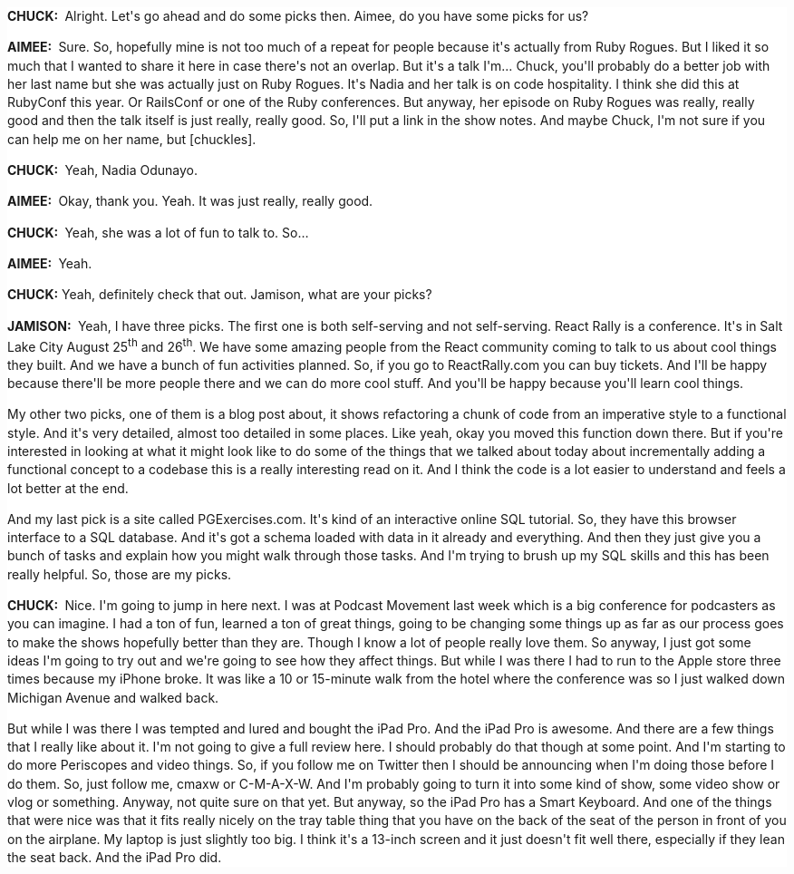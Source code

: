 **CHUCK:&nbsp;** Alright. Let's go ahead and do some picks then. Aimee, do you have some picks for us?

**AIMEE:&nbsp;** Sure. So, hopefully mine is not too much of a repeat for people because it's actually from Ruby Rogues. But I liked it so much that I wanted to share it here in case there's not an overlap. But it's a talk I'm… Chuck, you'll probably do a better job with her last name but she was actually just on Ruby Rogues. It's Nadia and her talk is on code hospitality. I think she did this at RubyConf this year. Or RailsConf or one of the Ruby conferences. But anyway, her episode on Ruby Rogues was really, really good and then the talk itself is just really, really good. So, I'll put a link in the show notes. And maybe Chuck, I'm not sure if you can help me on her name, but [chuckles].

**CHUCK:&nbsp;** Yeah, Nadia Odunayo.

**AIMEE:&nbsp;** Okay, thank you. Yeah. It was just really, really good.

**CHUCK:&nbsp;** Yeah, she was a lot of fun to talk to. So…

**AIMEE:&nbsp;** Yeah.

**CHUCK:** Yeah, definitely check that out. Jamison, what are your picks?

**JAMISON:&nbsp;** Yeah, I have three picks. The first one is both self-serving and not self-serving. React Rally is a conference. It's in Salt Lake City August 25<sup>th</sup> and 26<sup>th</sup>. We have some amazing people from the React community coming to talk to us about cool things they built. And we have a bunch of fun activities planned. So, if you go to ReactRally.com you can buy tickets. And I'll be happy because there'll be more people there and we can do more cool stuff. And you'll be happy because you'll learn cool things.

My other two picks, one of them is a blog post about, it shows refactoring a chunk of code from an imperative style to a functional style. And it's very detailed, almost too detailed in some places. Like yeah, okay you moved this function down there. But if you're interested in looking at what it might look like to do some of the things that we talked about today about incrementally adding a functional concept to a codebase this is a really interesting read on it. And I think the code is a lot easier to understand and feels a lot better at the end.

And my last pick is a site called PGExercises.com. It's kind of an interactive online SQL tutorial. So, they have this browser interface to a SQL database. And it's got a schema loaded with data in it already and everything. And then they just give you a bunch of tasks and explain how you might walk through those tasks. And I'm trying to brush up my SQL skills and this has been really helpful. So, those are my picks.

**CHUCK:&nbsp;** Nice. I'm going to jump in here next. I was at Podcast Movement last week which is a big conference for podcasters as you can imagine. I had a ton of fun, learned a ton of great things, going to be changing some things up as far as our process goes to make the shows hopefully better than they are. Though I know a lot of people really love them. So anyway, I just got some ideas I'm going to try out and we're going to see how they affect things. But while I was there I had to run to the Apple store three times because my iPhone broke. It was like a 10 or 15-minute walk from the hotel where the conference was so I just walked down Michigan Avenue and walked back.

But while I was there I was tempted and lured and bought the iPad Pro. And the iPad Pro is awesome. And there are a few things that I really like about it. I'm not going to give a full review here. I should probably do that though at some point. And I'm starting to do more Periscopes and video things. So, if you follow me on Twitter then I should be announcing when I'm doing those before I do them. So, just follow me, cmaxw or C-M-A-X-W. And I'm probably going to turn it into some kind of show, some video show or vlog or something. Anyway, not quite sure on that yet. But anyway, so the iPad Pro has a Smart Keyboard. And one of the things that were nice was that it fits really nicely on the tray table thing that you have on the back of the seat of the person in front of you on the airplane. My laptop is just slightly too big. I think it's a 13-inch screen and it just doesn't fit well there, especially if they lean the seat back. And the iPad Pro did.
